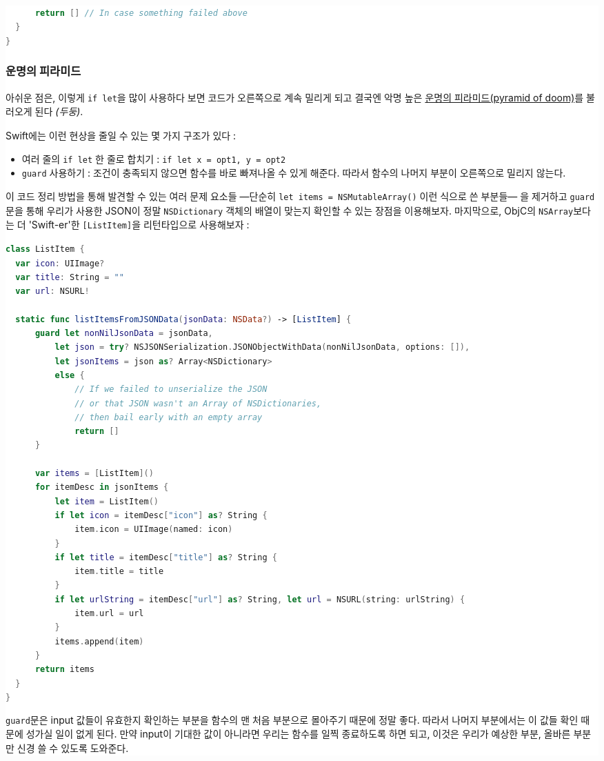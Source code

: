 ```swift
      return [] // In case something failed above
  }
}
```
### 운명의 피라미드

아쉬운 점은, 이렇게 `if let`을 많이 사용하다 보면 코드가 오른쪽으로 계속 밀리게 되고 결국엔 악명 높은 [운명의 피라미드(pyramid of doom)](https://en.wikipedia.org/wiki/Pyramid_of_Doom)를 불러오게 된다 *(두둥)*.

Swift에는 이런 현상을 줄일 수 있는 몇 가지 구조가 있다 :

- 여러 줄의 `if let` 한 줄로 합치기 : `if let x = opt1, y = opt2`
- `guard` 사용하기 : 조건이 충족되지 않으면 함수를 바로 빠져나올 수 있게 해준다. 따라서 함수의 나머지 부분이 오른쪽으로 밀리지 않는다.

이 코드 정리 방법을 통해 발견할 수 있는 여러 문제 요소들 —단순히 `let items = NSMutableArray()` 이런 식으로 쓴 부분들— 을 제거하고 `guard`문을 통해 우리가 사용한 JSON이 정말 `NSDictionary` 객체의 배열이 맞는지 확인할 수 있는 장점을 이용해보자. 마지막으로, ObjC의 `NSArray`보다는 더 'Swift-er'한 `[ListItem]`을 리턴타입으로 사용해보자 :

```swift
class ListItem {
  var icon: UIImage?
  var title: String = ""
  var url: NSURL!

  static func listItemsFromJSONData(jsonData: NSData?) -> [ListItem] {
      guard let nonNilJsonData = jsonData,
          let json = try? NSJSONSerialization.JSONObjectWithData(nonNilJsonData, options: []),
          let jsonItems = json as? Array<NSDictionary>
          else {
              // If we failed to unserialize the JSON
              // or that JSON wasn't an Array of NSDictionaries,
              // then bail early with an empty array
              return []
      }

      var items = [ListItem]()
      for itemDesc in jsonItems {
          let item = ListItem()
          if let icon = itemDesc["icon"] as? String {
              item.icon = UIImage(named: icon)
          }
          if let title = itemDesc["title"] as? String {
              item.title = title
          }
          if let urlString = itemDesc["url"] as? String, let url = NSURL(string: urlString) {
              item.url = url
          }
          items.append(item)
      }
      return items
  }
}
```
`guard`문은 input 값들이 유효한지 확인하는 부분을 함수의 맨 처음 부분으로 몰아주기 때문에 정말 좋다. 따라서 나머지 부분에서는 이 값들 확인 때문에 성가실 일이 없게 된다. 만약 input이 기대한 값이 아니라면 우리는 함수를 일찍 종료하도록 하면 되고, 이것은 우리가 예상한 부분, 올바른 부분만 신경 쓸 수 있도록 도와준다.

